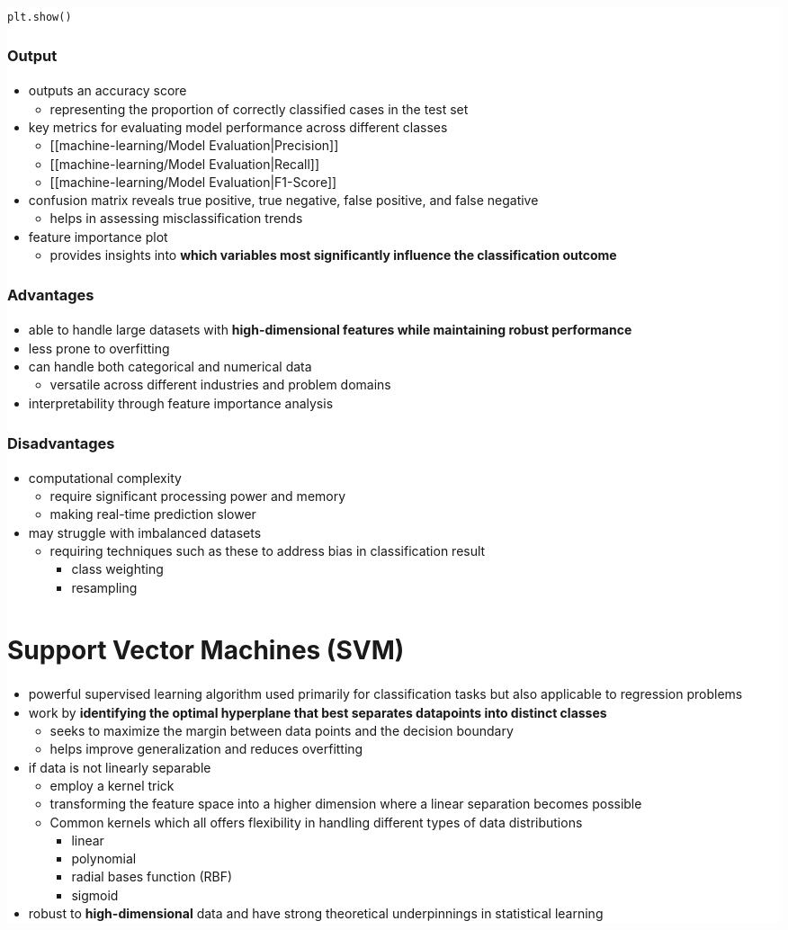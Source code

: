 ```python
plt.show()
```

### Output
- outputs an accuracy score
	- representing the proportion of correctly classified cases in the test set
- key metrics for evaluating model performance across different classes
	- [[machine-learning/Model Evaluation|Precision]]
	- [[machine-learning/Model Evaluation|Recall]]
	- [[machine-learning/Model Evaluation|F1-Score]]
- confusion matrix reveals true positive, true negative, false positive, and false negative
	- helps in assessing misclassification trends
- feature importance plot
	- provides insights into **which variables most significantly influence the classification outcome**
### Advantages

- able to handle large datasets with **high-dimensional features while maintaining robust performance**
- less prone to overfitting
- can handle both categorical and numerical data
	- versatile across different industries and problem domains
- interpretability through feature importance analysis
### Disadvantages

- computational complexity
	- require significant processing power and memory
	- making real-time prediction slower
- may struggle with imbalanced datasets
	- requiring techniques such as these to address bias in classification result
		- class weighting
		- resampling

# Support Vector Machines (SVM)

- powerful supervised learning algorithm used primarily for classification tasks but also applicable to regression problems
- work by **identifying the optimal hyperplane that best separates datapoints into distinct classes**
	- seeks to maximize the margin between data points and the decision boundary
	- helps improve generalization and reduces overfitting
- if data is not linearly separable
	- employ a kernel trick
	- transforming the feature space into a higher dimension where a linear separation becomes possible
	- Common kernels which all offers flexibility in handling different types of data distributions
		- linear
		- polynomial
		- radial bases function (RBF)
		- sigmoid
- robust to **high-dimensional** data and have strong theoretical underpinnings in statistical learning

